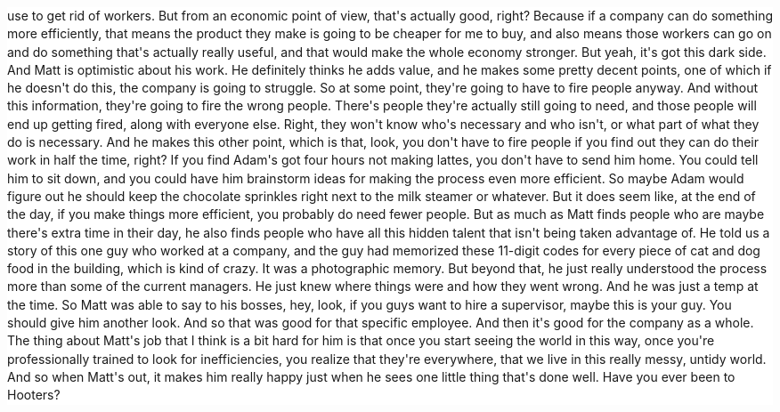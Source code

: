 use to get rid of workers.
But from an economic point of view,
that's actually good, right?
Because if a company can do something more efficiently,
that means the product they make
is going to be cheaper for me to buy,
and also means those workers can go on and do something
that's actually really useful,
and that would make the whole economy stronger.
But yeah, it's got this dark side.
And Matt is optimistic about his work.
He definitely thinks he adds value,
and he makes some pretty decent points, one of which
if he doesn't do this, the company is going to struggle.
So at some point, they're going to have to fire people anyway.
And without this information, they're
going to fire the wrong people.
There's people they're actually still going to need,
and those people will end up getting fired,
along with everyone else.
Right, they won't know who's necessary and who isn't,
or what part of what they do is necessary.
And he makes this other point, which is that, look,
you don't have to fire people if you find out
they can do their work in half the time, right?
If you find Adam's got four hours not making lattes,
you don't have to send him home.
You could tell him to sit down, and you
could have him brainstorm ideas for making
the process even more efficient.
So maybe Adam would figure out he
should keep the chocolate sprinkles right next
to the milk steamer or whatever.
But it does seem like, at the end of the day,
if you make things more efficient,
you probably do need fewer people.
But as much as Matt finds people
who are maybe there's extra time in their day,
he also finds people who have all this hidden talent that
isn't being taken advantage of.
He told us a story of this one guy who worked at a company,
and the guy had memorized these 11-digit codes
for every piece of cat and dog food in the building,
which is kind of crazy.
It was a photographic memory.
But beyond that, he just really understood the process
more than some of the current managers.
He just knew where things were and how they went wrong.
And he was just a temp at the time.
So Matt was able to say to his bosses, hey, look,
if you guys want to hire a supervisor,
maybe this is your guy.
You should give him another look.
And so that was good for that specific employee.
And then it's good for the company as a whole.
The thing about Matt's job that I
think is a bit hard for him is that once you start seeing
the world in this way, once you're professionally trained
to look for inefficiencies, you
realize that they're everywhere,
that we live in this really messy, untidy world.
And so when Matt's out, it makes him really happy just
when he sees one little thing that's done well.
Have you ever been to Hooters?